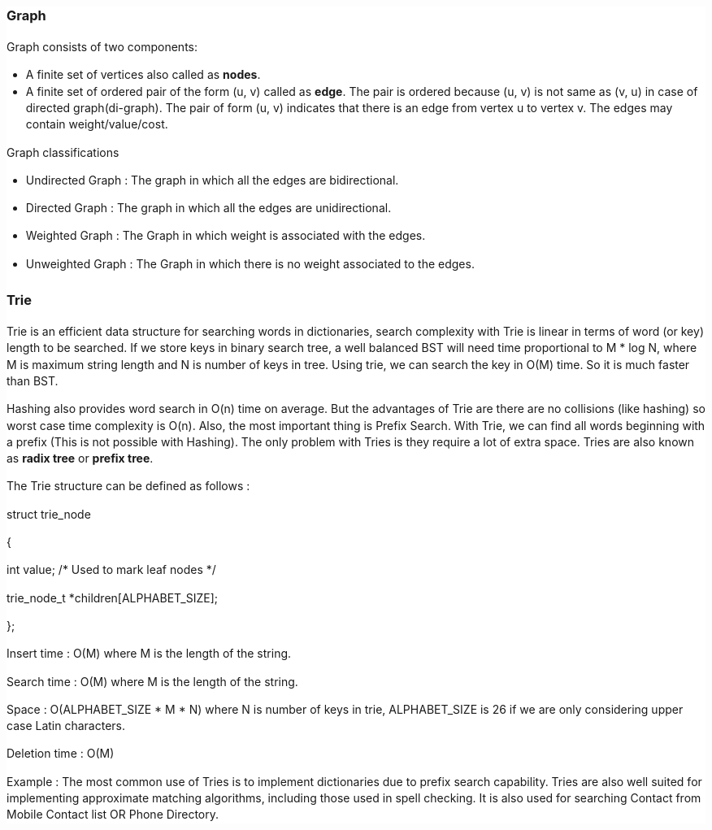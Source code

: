 ### Graph

Graph consists of two components:

- A finite set of vertices also called as **nodes**.
- A finite set of ordered pair of the form (u, v) called as **edge**. The pair is ordered because (u, v) is not same as (v, u) in case of directed graph(di-graph). The pair of form (u, v) indicates that there is an edge from vertex u to vertex v. The edges may contain weight/value/cost.

Graph classifications

- Undirected Graph : The graph in which all the edges are bidirectional.

- Directed Graph : The graph in which all the edges are unidirectional.

- Weighted Graph : The Graph in which weight is associated with the edges.

- Unweighted Graph : The Graph in which there is no weight associated to the edges.


### Trie

Trie is an efficient data structure for searching words in dictionaries, search complexity with Trie is linear in terms of word (or key) length to be searched. If we store keys in binary search tree, a well balanced BST will need time proportional to M * log N, where M is maximum string length and N is number of keys in tree. Using trie, we can search the key in O(M) time. So it is much faster than BST.

Hashing also provides word search in O(n) time on average. But the advantages of Trie are there are no collisions (like hashing) so worst case time complexity is O(n). Also, the most important thing is Prefix Search. With Trie, we can find all words beginning with a prefix (This is not possible with Hashing). The only problem with Tries is they require a lot of extra space. Tries are also known as **radix tree** or **prefix tree**.

The Trie structure can be defined as follows :

struct trie_node

{

  int value; /* Used to mark leaf nodes */

  trie_node_t *children[ALPHABET_SIZE];

};

Insert time : O(M) where M is the length of the string.

Search time : O(M) where M is the length of the string.

Space : O(ALPHABET_SIZE * M * N) where N is number of     keys in trie, ALPHABET_SIZE is 26 if we are     only considering upper case Latin characters.

Deletion time : O(M)

Example : The most common use of Tries is to implement dictionaries due to prefix search capability. Tries are also well suited for implementing approximate matching algorithms, including those used in spell checking. It is also used for searching Contact from Mobile Contact list OR Phone Directory.
